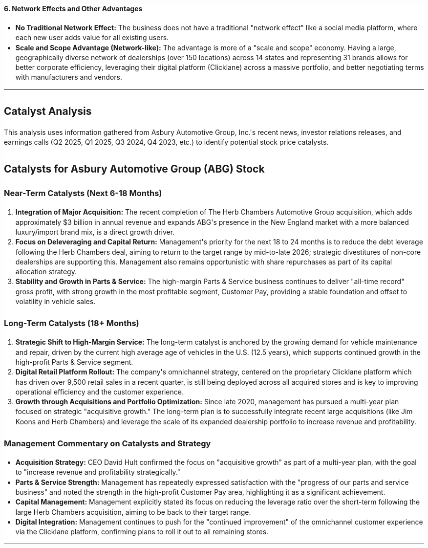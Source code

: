 #### 6. Network Effects and Other Advantages
*   **No Traditional Network Effect:** The business does not have a traditional "network effect" like a social media platform, where each new user adds value for all existing users.
*   **Scale and Scope Advantage (Network-like):** The advantage is more of a "scale and scope" economy. Having a large, geographically diverse network of dealerships (over 150 locations) across 14 states and representing 31 brands allows for better corporate efficiency, leveraging their digital platform (Clicklane) across a massive portfolio, and better negotiating terms with manufacturers and vendors.

---

## Catalyst Analysis

This analysis uses information gathered from Asbury Automotive Group, Inc.'s recent news, investor relations releases, and earnings calls (Q2 2025, Q1 2025, Q3 2024, Q4 2023, etc.) to identify potential stock price catalysts.

## Catalysts for Asbury Automotive Group (ABG) Stock

### Near-Term Catalysts (Next 6-18 Months)

1.  **Integration of Major Acquisition:** The recent completion of The Herb Chambers Automotive Group acquisition, which adds approximately \$3 billion in annual revenue and expands ABG's presence in the New England market with a more balanced luxury/import brand mix, is a direct growth driver.
2.  **Focus on Deleveraging and Capital Return:** Management's priority for the next 18 to 24 months is to reduce the debt leverage following the Herb Chambers deal, aiming to return to the target range by mid-to-late 2026; strategic divestitures of non-core dealerships are supporting this. Management also remains opportunistic with share repurchases as part of its capital allocation strategy.
3.  **Stability and Growth in Parts & Service:** The high-margin Parts & Service business continues to deliver "all-time record" gross profit, with strong growth in the most profitable segment, Customer Pay, providing a stable foundation and offset to volatility in vehicle sales.

### Long-Term Catalysts (18+ Months)

1.  **Strategic Shift to High-Margin Service:** The long-term catalyst is anchored by the growing demand for vehicle maintenance and repair, driven by the current high average age of vehicles in the U.S. (12.5 years), which supports continued growth in the high-profit Parts & Service segment.
2.  **Digital Retail Platform Rollout:** The company's omnichannel strategy, centered on the proprietary Clicklane platform which has driven over 9,500 retail sales in a recent quarter, is still being deployed across all acquired stores and is key to improving operational efficiency and the customer experience.
3.  **Growth through Acquisitions and Portfolio Optimization:** Since late 2020, management has pursued a multi-year plan focused on strategic "acquisitive growth." The long-term plan is to successfully integrate recent large acquisitions (like Jim Koons and Herb Chambers) and leverage the scale of its expanded dealership portfolio to increase revenue and profitability.

### Management Commentary on Catalysts and Strategy

*   **Acquisition Strategy:** CEO David Hult confirmed the focus on "acquisitive growth" as part of a multi-year plan, with the goal to "increase revenue and profitability strategically."
*   **Parts & Service Strength:** Management has repeatedly expressed satisfaction with the "progress of our parts and service business" and noted the strength in the high-profit Customer Pay area, highlighting it as a significant achievement.
*   **Capital Management:** Management explicitly stated its focus on reducing the leverage ratio over the short-term following the large Herb Chambers acquisition, aiming to be back to their target range.
*   **Digital Integration:** Management continues to push for the "continued improvement" of the omnichannel customer experience via the Clicklane platform, confirming plans to roll it out to all remaining stores.

---